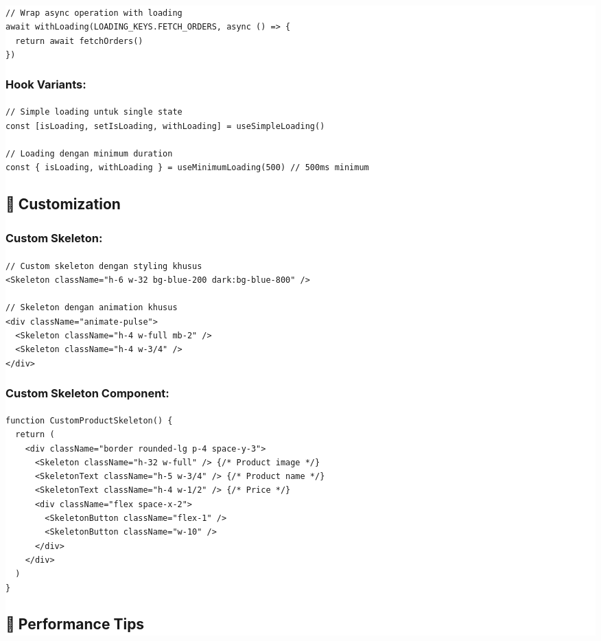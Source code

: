 ```tsx
// Wrap async operation with loading
await withLoading(LOADING_KEYS.FETCH_ORDERS, async () => {
  return await fetchOrders()
})
```

### Hook Variants:

```tsx
// Simple loading untuk single state
const [isLoading, setIsLoading, withLoading] = useSimpleLoading()

// Loading dengan minimum duration 
const { isLoading, withLoading } = useMinimumLoading(500) // 500ms minimum
```

## 🎨 Customization

### Custom Skeleton:

```tsx
// Custom skeleton dengan styling khusus
<Skeleton className="h-6 w-32 bg-blue-200 dark:bg-blue-800" />

// Skeleton dengan animation khusus
<div className="animate-pulse">
  <Skeleton className="h-4 w-full mb-2" />
  <Skeleton className="h-4 w-3/4" />
</div>
```

### Custom Skeleton Component:

```tsx
function CustomProductSkeleton() {
  return (
    <div className="border rounded-lg p-4 space-y-3">
      <Skeleton className="h-32 w-full" /> {/* Product image */}
      <SkeletonText className="h-5 w-3/4" /> {/* Product name */}
      <SkeletonText className="h-4 w-1/2" /> {/* Price */}
      <div className="flex space-x-2">
        <SkeletonButton className="flex-1" />
        <SkeletonButton className="w-10" />
      </div>
    </div>
  )
}
```

## 🚀 Performance Tips


  [LOADING_KEYS.FETCH_ORDERS]: false,
  [LOADING_KEYS.FETCH_CUSTOMERS]: false
  [LOADING_KEYS.DASHBOARD_STATS]: true,
  [LOADING_KEYS.RECENT_ORDERS]: true,
  [LOADING_KEYS.STOCK_ALERTS]: true